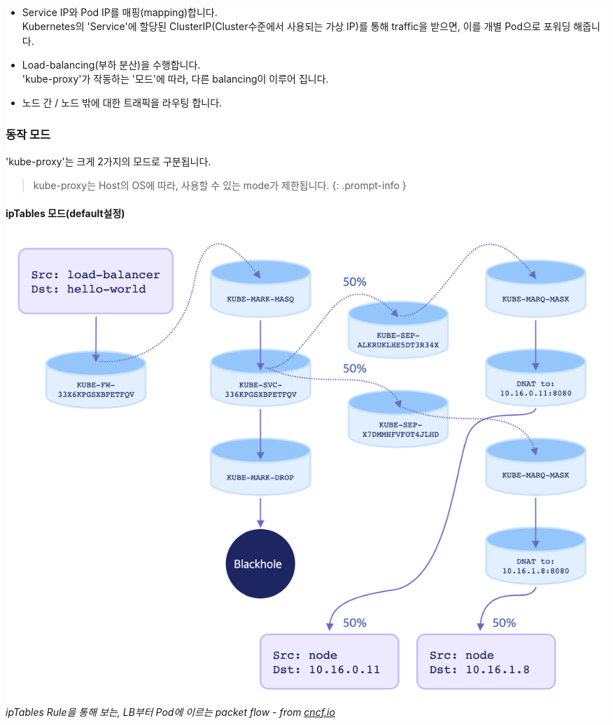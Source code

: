 - Service IP와 Pod IP를 매핑(mapping)합니다.  
  Kubernetes의 'Service'에 할당된 ClusterIP(Cluster수준에서 사용되는 가상 IP)를 통해 traffic을 받으면, 이를 개별 Pod으로 포워딩 해줍니다.

- Load-balancing(부하 분산)을 수행합니다.  
  'kube-proxy'가 작동하는 '모드'에 따라, 다른 balancing이 이루어 집니다.

- 노드 간 / 노드 밖에 대한 트래픽을 라우팅 합니다.

### 동작 모드

'kube-proxy'는 크게 2가지의 모드로 구분됩니다.

> kube-proxy는 Host의 OS에 따라, 사용할 수 있는 mode가 제한됩니다.
{: .prompt-info }

#### ipTables 모드(default설정)

![ipTables Rule을 통해 보는, LB부터 Pod에 이르는 packet flow - from [cncf.io](https://www.cncf.io/blog/2020/01/30/kubernetes-networking-demystified-a-brief-guide/)](/assets/img/for-post/k8s%20data%20plane/image%203.png)
_ipTables Rule을 통해 보는, LB부터 Pod에 이르는 packet flow - from [cncf.io](https://www.cncf.io/blog/2020/01/30/kubernetes-networking-demystified-a-brief-guide/)_
